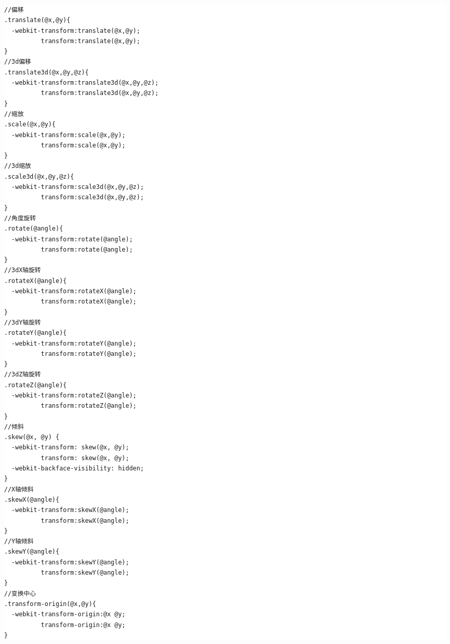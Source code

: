```less
//偏移
.translate(@x,@y){
  -webkit-transform:translate(@x,@y);
          transform:translate(@x,@y);
}
//3d偏移
.translate3d(@x,@y,@z){
  -webkit-transform:translate3d(@x,@y,@z);
          transform:translate3d(@x,@y,@z);
}
//缩放
.scale(@x,@y){
  -webkit-transform:scale(@x,@y);
          transform:scale(@x,@y);
}
//3d缩放
.scale3d(@x,@y,@z){
  -webkit-transform:scale3d(@x,@y,@z);
          transform:scale3d(@x,@y,@z);
}
//角度旋转
.rotate(@angle){
  -webkit-transform:rotate(@angle);
          transform:rotate(@angle);
}
//3dX轴旋转
.rotateX(@angle){
  -webkit-transform:rotateX(@angle);
          transform:rotateX(@angle);
}
//3dY轴旋转
.rotateY(@angle){
  -webkit-transform:rotateY(@angle);
          transform:rotateY(@angle);
}
//3dZ轴旋转
.rotateZ(@angle){
  -webkit-transform:rotateZ(@angle);
          transform:rotateZ(@angle);
}
//倾斜
.skew(@x, @y) {
  -webkit-transform: skew(@x, @y);
          transform: skew(@x, @y);
  -webkit-backface-visibility: hidden;
}
//X轴倾斜
.skewX(@angle){
  -webkit-transform:skewX(@angle); 
          transform:skewX(@angle);
}
//Y轴倾斜
.skewY(@angle){
  -webkit-transform:skewY(@angle);
          transform:skewY(@angle);
}
//变换中心
.transform-origin(@x,@y){
  -webkit-transform-origin:@x @y;
          transform-origin:@x @y;
}
```
